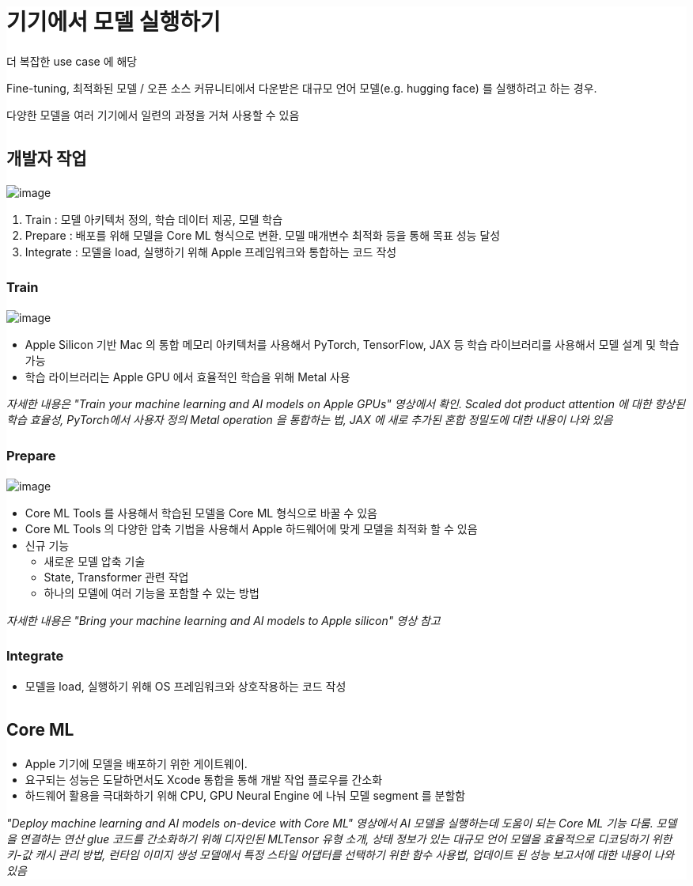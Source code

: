 # 기기에서 모델 실행하기

더 복잡한 use case 에 해당

Fine-tuning, 최적화된 모델 / 오픈 소스 커뮤니티에서 다운받은 대규모 언어 모델(e.g. hugging face) 를 실행하려고 하는 경우. 

다양한 모델을 여러 기기에서 일련의 과정을 거쳐 사용할 수 있음

## 개발자 작업

<img width="440" alt="image" src="https://github.com/user-attachments/assets/ad961b03-bf9a-4077-88d3-d9fb9f1339f1">

1. Train : 모델 아키텍처 정의, 학습 데이터 제공, 모델 학습
2. Prepare : 배포를 위해 모델을 Core ML 형식으로 변환. 모델 매개변수 최적화 등을 통해 목표 성능 달성
3. Integrate : 모델을 load, 실행하기 위해 Apple 프레임워크와 통합하는 코드 작성

### Train

<img width="539" alt="image" src="https://github.com/user-attachments/assets/e3005af5-9d48-4fbd-88e9-6f9811f5ec38">

* Apple Silicon 기반 Mac 의 통합 메모리 아키텍처를 사용해서 PyTorch, TensorFlow, JAX 등 학습 라이브러리를 사용해서 모델 설계 및 학습 가능
* 학습 라이브러리는 Apple GPU 에서 효율적인 학습을 위해 Metal 사용

*자세한 내용은 "Train your machine learning and AI models on Apple GPUs" 영상에서 확인. Scaled dot product attention 에 대한 향상된 학습 효율성, PyTorch에서 사용자 정의 Metal operation 을 통합하는 법, JAX 에 새로 추가된 혼합 정밀도에 대한 내용이 나와 있음*

### Prepare

<img width="405" alt="image" src="https://github.com/user-attachments/assets/05ec346a-424a-4bd6-8c96-4e3c5d707052">

* Core ML Tools 를 사용해서 학습된 모델을 Core ML 형식으로 바꿀 수 있음
* Core ML Tools 의 다양한 압축 기법을 사용해서 Apple 하드웨어에 맞게 모델을 최적화 할 수 있음
* 신규 기능
  * 새로운 모델 압축 기술
  * State, Transformer 관련 작업
  * 하나의 모델에 여러 기능을 포함할 수 있는 방법

*자세한 내용은 "Bring your machine learning and AI models to Apple silicon" 영상 참고*

### Integrate

* 모델을 load, 실행하기 위해 OS 프레임워크와 상호작용하는 코드 작성 

## Core ML

* Apple 기기에 모델을 배포하기 위한 게이트웨이.
* 요구되는 성능은 도달하면서도 Xcode 통합을 통해 개발 작업 플로우를 간소화
* 하드웨어 활용을 극대화하기 위해 CPU, GPU Neural Engine 에 나눠 모델 segment 를 분할함

*"Deploy machine learning and AI models on-device with Core ML" 영상에서 AI 모델을 실행하는데 도움이 되는 Core ML 기능 다룸. 모델을 연결하는 연산 glue 코드를 간소화하기 위해 디자인된 MLTensor 유형 소개, 상태 정보가 있는 대규모 언어 모델을 효율적으로 디코딩하기 위한 키-값 캐시 관리 방법, 런타임 이미지 생성 모델에서 특정 스타일 어댑터를 선택하기 위한 함수 사용법, 업데이트 된 성능 보고서에 대한 내용이 나와 있음*
